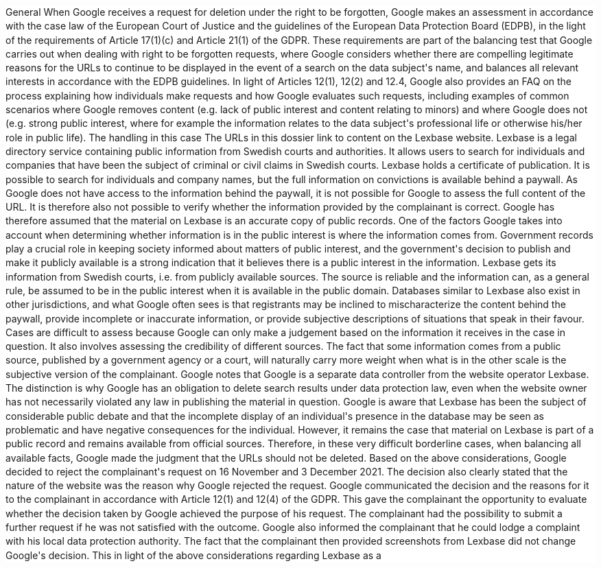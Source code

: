 General
When Google receives a request for deletion under the right to be forgotten, Google 
makes an assessment in accordance with the case law of the European Court of 
Justice and the guidelines of the European Data Protection Board (EDPB), in the light of the requirements of Article 17(1)(c) and Article 21(1) of the GDPR. These 
requirements are part of the balancing test that Google carries out when dealing with right to be forgotten requests, where Google considers whether there are compelling legitimate reasons for the URLs to continue to be displayed in the event of a search on the data subject's name, and balances all relevant interests in accordance with the EDPB guidelines. In light of Articles 12(1), 12(2) and 12.4, Google also provides an FAQ on the process explaining how individuals make requests and how Google evaluates such requests, including examples of common scenarios where Google removes content (e.g. lack of public interest and content relating to minors) and where Google does not (e.g. strong public interest, where for example the information relates to the data subject's professional life or otherwise his/her role in public life).
The handling in this case
The URLs in this dossier link to content on the Lexbase website. Lexbase is a legal 
directory service containing public information from Swedish courts and authorities. It allows users to search for individuals and companies that have been the subject of criminal or civil claims in Swedish courts. Lexbase holds a certificate of publication. It is possible to search for individuals and company names, but the full information on convictions is available behind a paywall.
As Google does not have access to the information behind the paywall, it is not 
possible for Google to assess the full content of the URL. It is therefore also not 
possible to verify whether the information provided by the complainant is correct. 
Google has therefore assumed that the material on Lexbase is an accurate copy of 
public records.
One of the factors Google takes into account when determining whether information is in the public interest is where the information comes from. Government records play a crucial role in keeping society informed about matters of public interest, and the government's decision to publish and make it publicly available is a strong indication that it believes there is a public interest in the information. Lexbase gets its information from Swedish courts, i.e. from publicly available sources. The source is reliable and the information can, as a general rule, be assumed to be in the public interest when it is available in the public domain.
Databases similar to Lexbase also exist in other jurisdictions, and what Google often sees is that registrants may be inclined to mischaracterize the content behind the paywall, provide incomplete or inaccurate information, or provide subjective descriptions of situations that speak in their favour. Cases are difficult to assess because Google can only make a judgement based on the information it receives in the case in question. It also involves assessing the credibility of different sources. The fact that some information comes from a public source, published by a government agency or a court, will naturally carry more weight when what is in the other scale is the subjective version of the complainant.
Google notes that Google is a separate data controller from the website operator 
Lexbase. The distinction is why Google has an obligation to delete search results 
under data protection law, even when the website owner has not necessarily violated 
any law in publishing the material in question. Google is aware that Lexbase has been the subject of considerable public debate and that the incomplete display of an individual's presence in the database may be seen as problematic and have negative consequences for the individual. However, it remains the case that material on Lexbase is part of a public record and remains available from official sources. 
Therefore, in these very difficult borderline cases, when balancing all available facts, Google made the judgment that the URLs should not be deleted.
Based on the above considerations, Google decided to reject the complainant's 
request on 16 November and 3 December 2021. The decision also clearly stated that 
the nature of the website was the reason why Google rejected the request.
Google communicated the decision and the reasons for it to the complainant in 
accordance with Article 12(1) and 12(4) of the GDPR. This gave the complainant the opportunity to evaluate whether the decision taken by Google achieved the purpose of his request. The complainant had the possibility to submit a further request if he was not satisfied with the outcome. Google also informed the complainant that he could lodge a complaint with his local data protection authority.
The fact that the complainant then provided screenshots from Lexbase did not change 
Google's decision. This in light of the above considerations regarding Lexbase as a 